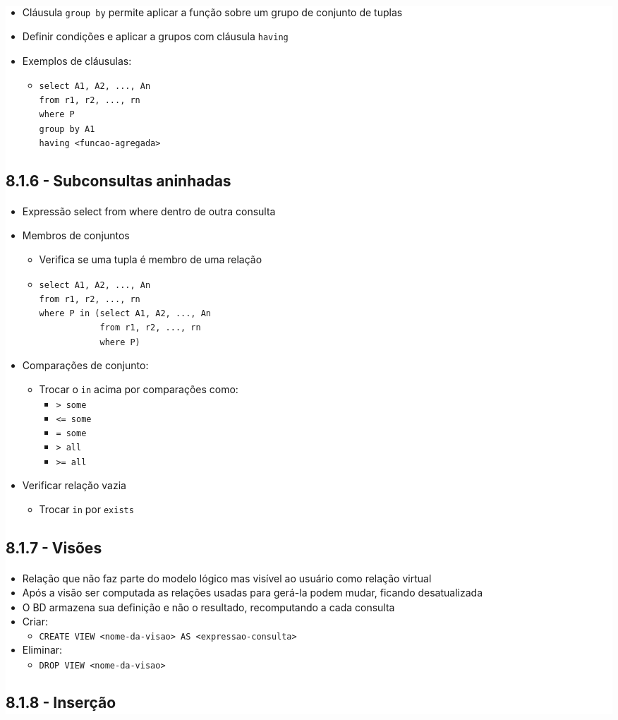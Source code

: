 * Cláusula `group by` permite aplicar a função sobre um grupo de conjunto de tuplas

* Definir condições e aplicar a grupos com cláusula `having`

* Exemplos de cláusulas:

  * ```
    select A1, A2, ..., An
    from r1, r2, ..., rn
    where P
    group by A1
    having <funcao-agregada>
    ```

## 8.1.6 - Subconsultas aninhadas

* Expressão select from where dentro de outra consulta

* Membros de conjuntos

  * Verifica se uma tupla é membro de uma relação

  * ```
    select A1, A2, ..., An
    from r1, r2, ..., rn
    where P in (select A1, A2, ..., An
                from r1, r2, ..., rn
                where P)
    ```

* Comparações de conjunto:

  * Trocar o `in` acima por comparações como:
    * `> some`
    * `<= some`
    * `= some`
    * `> all`
    * `>= all`

* Verificar relação vazia

  * Trocar `in` por `exists`

## 8.1.7 - Visões

* Relação que não faz parte do modelo lógico mas visível ao usuário como relação virtual
* Após a visão ser computada as relações usadas para gerá-la podem mudar, ficando desatualizada
* O BD armazena sua definição e não o resultado, recomputando a cada consulta
* Criar:
  * `CREATE VIEW <nome-da-visao> AS <expressao-consulta>`
* Eliminar:
  * `DROP VIEW <nome-da-visao>`

## 8.1.8 - Inserção
